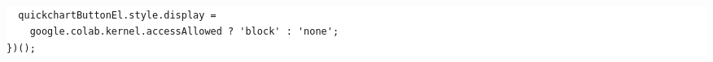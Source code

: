       quickchartButtonEl.style.display =
        google.colab.kernel.accessAllowed ? 'block' : 'none';
    })();
  </script>
</div>

  <div id="id_b2f0cd03-59b8-4722-9ebd-ce750f1d5af9">
    <style>
      .colab-df-generate {
        background-color: #E8F0FE;
        border: none;
        border-radius: 50%;
        cursor: pointer;
        display: none;
        fill: #1967D2;
        height: 32px;
        padding: 0 0 0 0;
        width: 32px;
      }

      .colab-df-generate:hover {
        background-color: #E2EBFA;
        box-shadow: 0px 1px 2px rgba(60, 64, 67, 0.3), 0px 1px 3px 1px rgba(60, 64, 67, 0.15);
        fill: #174EA6;
      }

      [theme=dark] .colab-df-generate {
        background-color: #3B4455;
        fill: #D2E3FC;
      }

      [theme=dark] .colab-df-generate:hover {
        background-color: #434B5C;
        box-shadow: 0px 1px 3px 1px rgba(0, 0, 0, 0.15);
        filter: drop-shadow(0px 1px 2px rgba(0, 0, 0, 0.3));
        fill: #FFFFFF;
      }
    </style>
    <button class="colab-df-generate" onclick="generateWithVariable('correlation_matrix')"
            title="Generate code using this dataframe."
            style="display:none;">

  <svg xmlns="http://www.w3.org/2000/svg" height="24px"viewBox="0 0 24 24"
       width="24px">
    <path d="M7,19H8.4L18.45,9,17,7.55,7,17.6ZM5,21V16.75L18.45,3.32a2,2,0,0,1,2.83,0l1.4,1.43a1.91,1.91,0,0,1,.58,1.4,1.91,1.91,0,0,1-.58,1.4L9.25,21ZM18.45,9,17,7.55Zm-12,3A5.31,5.31,0,0,0,4.9,8.1,5.31,5.31,0,0,0,1,6.5,5.31,5.31,0,0,0,4.9,4.9,5.31,5.31,0,0,0,6.5,1,5.31,5.31,0,0,0,8.1,4.9,5.31,5.31,0,0,0,12,6.5,5.46,5.46,0,0,0,6.5,12Z"/>
  </svg>
    </button>
    <script>
      (() => {
      const buttonEl =
        document.querySelector('#id_b2f0cd03-59b8-4722-9ebd-ce750f1d5af9 button.colab-df-generate');
      buttonEl.style.display =
        google.colab.kernel.accessAllowed ? 'block' : 'none';
